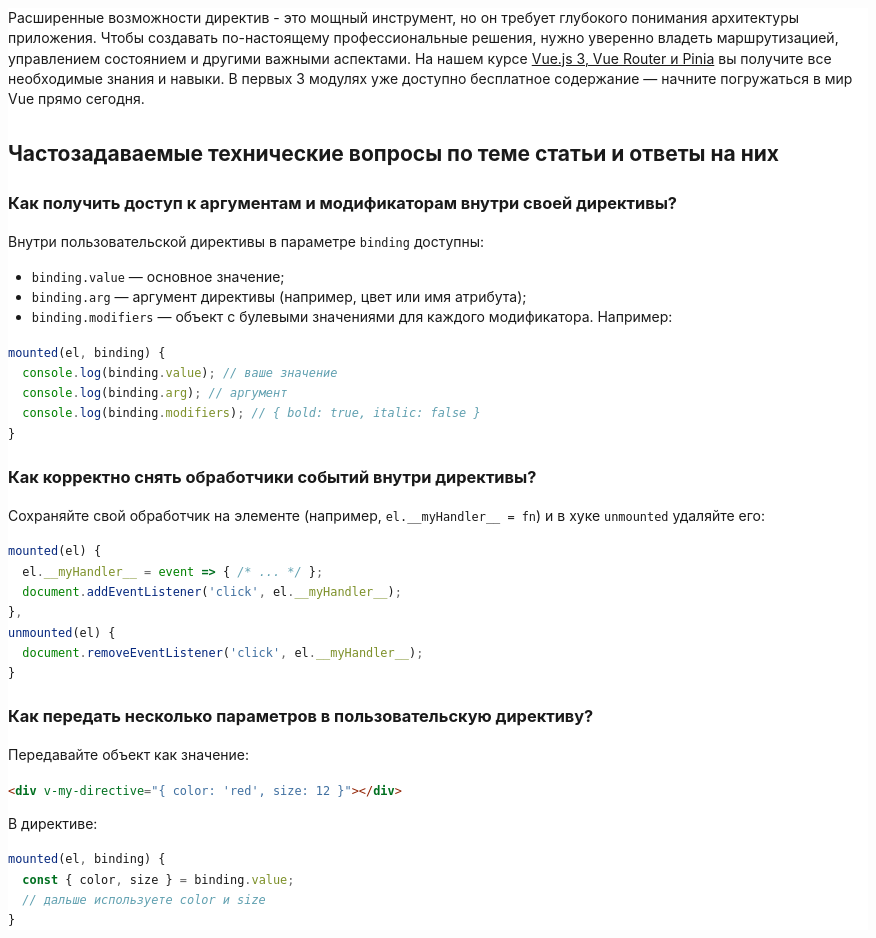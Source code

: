 Расширенные возможности директив - это мощный инструмент, но он требует глубокого понимания архитектуры приложения. Чтобы создавать по-настоящему профессиональные решения, нужно уверенно владеть маршрутизацией, управлением состоянием и другими важными аспектами. На нашем курсе [Vue.js 3, Vue Router и Pinia](https://purpleschool.ru/course/vuejs?utm_source=knowledgebase&utm_medium=article&utm_campaign=ispolzovanie-direktiv-v-vue-i-ih-rasshirennye-vozmozhnosti) вы получите все необходимые знания и навыки. В первых 3 модулях уже доступно бесплатное содержание — начните погружаться в мир Vue прямо сегодня.

## Частозадаваемые технические вопросы по теме статьи и ответы на них

### Как получить доступ к аргументам и модификаторам внутри своей директивы?

Внутри пользовательской директивы в параметре `binding` доступны:
- `binding.value` — основное значение;
- `binding.arg` — аргумент директивы (например, цвет или имя атрибута);
- `binding.modifiers` — объект с булевыми значениями для каждого модификатора.
Например:
```js
mounted(el, binding) {
  console.log(binding.value); // ваше значение
  console.log(binding.arg); // аргумент
  console.log(binding.modifiers); // { bold: true, italic: false }
}
```

### Как корректно снять обработчики событий внутри директивы?

Сохраняйте свой обработчик на элементе (например, `el.__myHandler__ = fn`) и в хуке `unmounted` удаляйте его:
```js
mounted(el) {
  el.__myHandler__ = event => { /* ... */ };
  document.addEventListener('click', el.__myHandler__);
},
unmounted(el) {
  document.removeEventListener('click', el.__myHandler__);
}
```

### Как передать несколько параметров в пользовательскую директиву?

Передавайте объект как значение:
```html
<div v-my-directive="{ color: 'red', size: 12 }"></div>
```
В директиве:
```js
mounted(el, binding) {
  const { color, size } = binding.value;
  // дальше используете color и size
}
```
